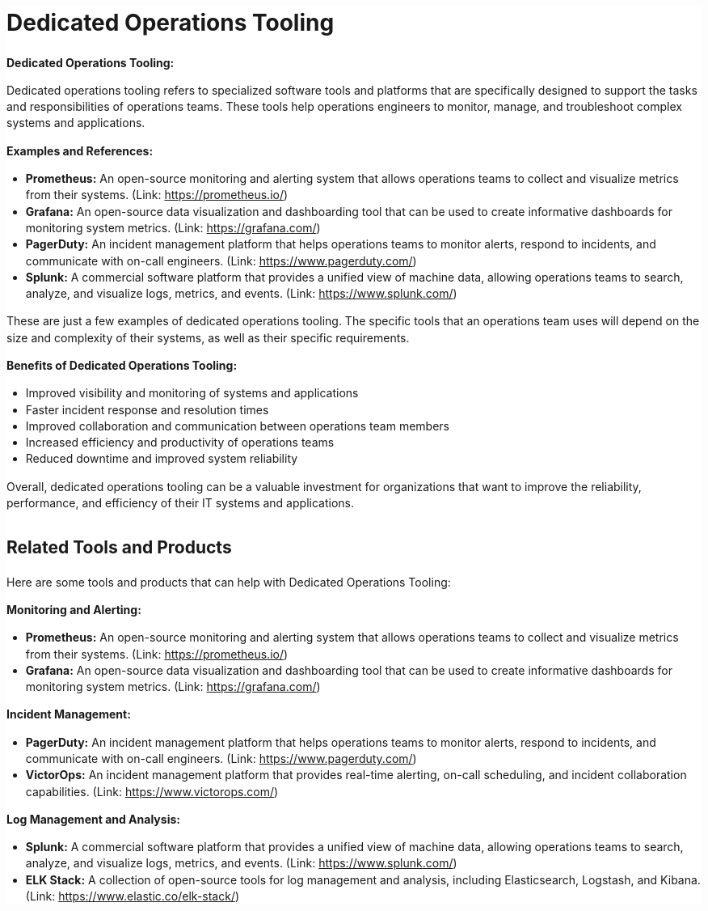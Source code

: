# Dedicated Operations Tooling

**Dedicated Operations Tooling:**

Dedicated operations tooling refers to specialized software tools and platforms that are specifically designed to support the tasks and responsibilities of operations teams. These tools help operations engineers to monitor, manage, and troubleshoot complex systems and applications.

**Examples and References:**

- **Prometheus:** An open-source monitoring and alerting system that allows operations teams to collect and visualize metrics from their systems. (Link: https://prometheus.io/)
- **Grafana:** An open-source data visualization and dashboarding tool that can be used to create informative dashboards for monitoring system metrics. (Link: https://grafana.com/)
- **PagerDuty:** An incident management platform that helps operations teams to monitor alerts, respond to incidents, and communicate with on-call engineers. (Link: https://www.pagerduty.com/)
- **Splunk:** A commercial software platform that provides a unified view of machine data, allowing operations teams to search, analyze, and visualize logs, metrics, and events. (Link: https://www.splunk.com/)

These are just a few examples of dedicated operations tooling. The specific tools that an operations team uses will depend on the size and complexity of their systems, as well as their specific requirements.

**Benefits of Dedicated Operations Tooling:**

- Improved visibility and monitoring of systems and applications
- Faster incident response and resolution times
- Improved collaboration and communication between operations team members
- Increased efficiency and productivity of operations teams
- Reduced downtime and improved system reliability

Overall, dedicated operations tooling can be a valuable investment for organizations that want to improve the reliability, performance, and efficiency of their IT systems and applications.

## Related Tools and Products

Here are some tools and products that can help with Dedicated Operations Tooling:

**Monitoring and Alerting:**

- **Prometheus:** An open-source monitoring and alerting system that allows operations teams to collect and visualize metrics from their systems. (Link: https://prometheus.io/)
- **Grafana:** An open-source data visualization and dashboarding tool that can be used to create informative dashboards for monitoring system metrics. (Link: https://grafana.com/)

**Incident Management:**

- **PagerDuty:** An incident management platform that helps operations teams to monitor alerts, respond to incidents, and communicate with on-call engineers. (Link: https://www.pagerduty.com/)
- **VictorOps:** An incident management platform that provides real-time alerting, on-call scheduling, and incident collaboration capabilities. (Link: https://www.victorops.com/)

**Log Management and Analysis:**

- **Splunk:** A commercial software platform that provides a unified view of machine data, allowing operations teams to search, analyze, and visualize logs, metrics, and events. (Link: https://www.splunk.com/)
- **ELK Stack:** A collection of open-source tools for log management and analysis, including Elasticsearch, Logstash, and Kibana. (Link: https://www.elastic.co/elk-stack/)
